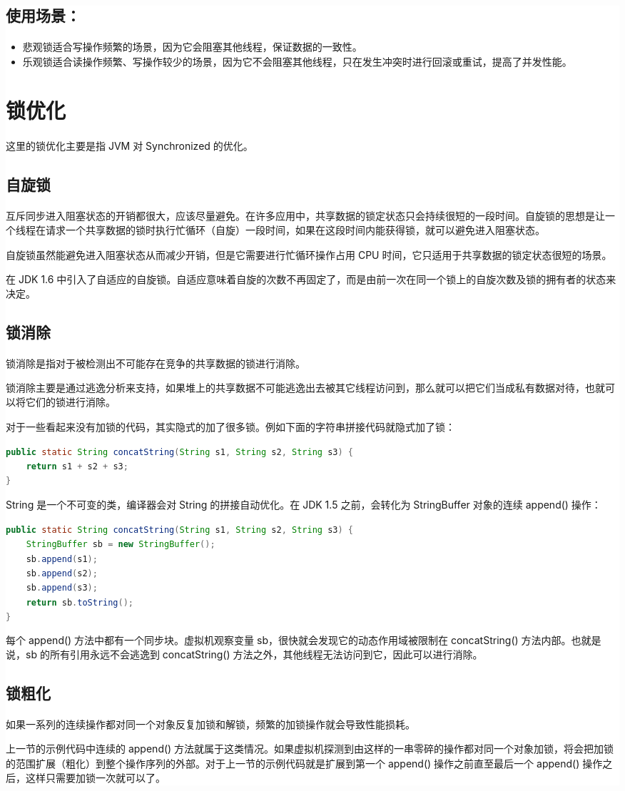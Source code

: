 ## 使用场景：

- 悲观锁适合写操作频繁的场景，因为它会阻塞其他线程，保证数据的一致性。
- 乐观锁适合读操作频繁、写操作较少的场景，因为它不会阻塞其他线程，只在发生冲突时进行回滚或重试，提高了并发性能。



# 锁优化

这里的锁优化主要是指 JVM 对 Synchronized 的优化。

## 自旋锁

互斥同步进入阻塞状态的开销都很大，应该尽量避免。在许多应用中，共享数据的锁定状态只会持续很短的一段时间。自旋锁的思想是让一个线程在请求一个共享数据的锁时执行忙循环（自旋）一段时间，如果在这段时间内能获得锁，就可以避免进入阻塞状态。

自旋锁虽然能避免进入阻塞状态从而减少开销，但是它需要进行忙循环操作占用 CPU 时间，它只适用于共享数据的锁定状态很短的场景。

在 JDK 1.6 中引入了自适应的自旋锁。自适应意味着自旋的次数不再固定了，而是由前一次在同一个锁上的自旋次数及锁的拥有者的状态来决定。

## 锁消除

锁消除是指对于被检测出不可能存在竞争的共享数据的锁进行消除。

锁消除主要是通过逃逸分析来支持，如果堆上的共享数据不可能逃逸出去被其它线程访问到，那么就可以把它们当成私有数据对待，也就可以将它们的锁进行消除。

对于一些看起来没有加锁的代码，其实隐式的加了很多锁。例如下面的字符串拼接代码就隐式加了锁：

```java
public static String concatString(String s1, String s2, String s3) {
    return s1 + s2 + s3;
}
```

String 是一个不可变的类，编译器会对 String 的拼接自动优化。在 JDK 1.5 之前，会转化为 StringBuffer 对象的连续 append() 操作：

```java
public static String concatString(String s1, String s2, String s3) {
    StringBuffer sb = new StringBuffer();
    sb.append(s1);
    sb.append(s2);
    sb.append(s3);
    return sb.toString();
}
```

每个 append() 方法中都有一个同步块。虚拟机观察变量 sb，很快就会发现它的动态作用域被限制在 concatString() 方法内部。也就是说，sb 的所有引用永远不会逃逸到 concatString() 方法之外，其他线程无法访问到它，因此可以进行消除。

## 锁粗化

如果一系列的连续操作都对同一个对象反复加锁和解锁，频繁的加锁操作就会导致性能损耗。

上一节的示例代码中连续的 append() 方法就属于这类情况。如果虚拟机探测到由这样的一串零碎的操作都对同一个对象加锁，将会把加锁的范围扩展（粗化）到整个操作序列的外部。对于上一节的示例代码就是扩展到第一个 append() 操作之前直至最后一个 append() 操作之后，这样只需要加锁一次就可以了。
